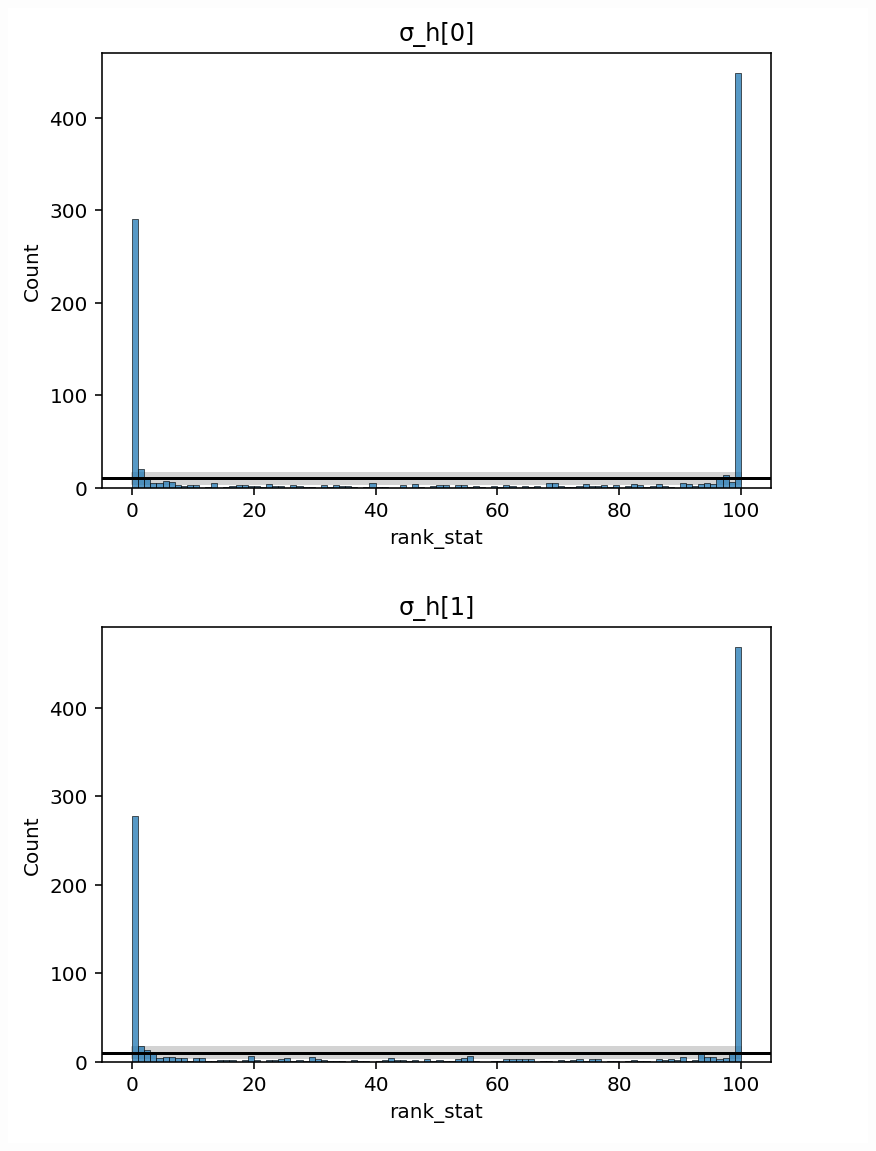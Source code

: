 ![png](sp7-intercept-noncentered_ADVI_sbc-results_files/sp7-intercept-noncentered_ADVI_sbc-results_28_23.png)

![png](sp7-intercept-noncentered_ADVI_sbc-results_files/sp7-intercept-noncentered_ADVI_sbc-results_28_24.png)
